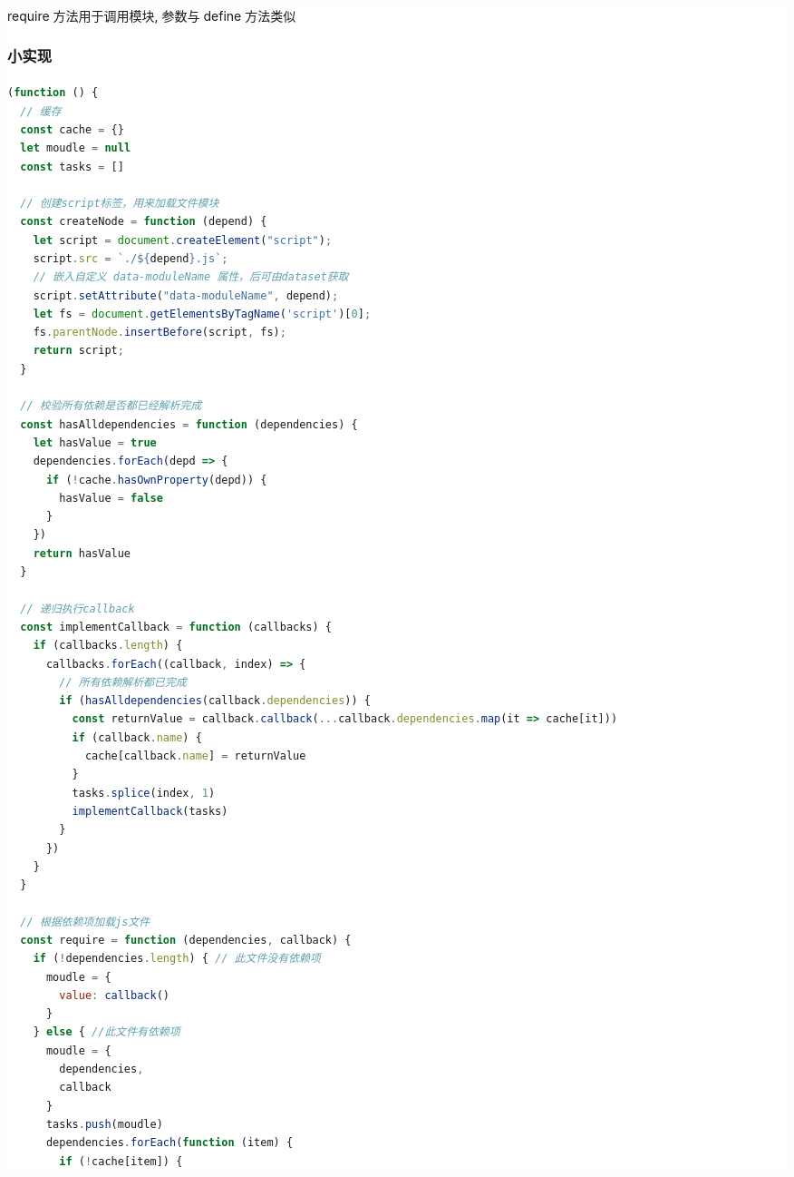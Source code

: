 require 方法用于调用模块, 参数与 define 方法类似

### 小实现

```javascript
(function () {
  // 缓存
  const cache = {}
  let moudle = null
  const tasks = []
  
  // 创建script标签，用来加载文件模块
  const createNode = function (depend) {
    let script = document.createElement("script");
    script.src = `./${depend}.js`;
    // 嵌入自定义 data-moduleName 属性，后可由dataset获取
    script.setAttribute("data-moduleName", depend);
    let fs = document.getElementsByTagName('script')[0];
    fs.parentNode.insertBefore(script, fs);
    return script;
  }

  // 校验所有依赖是否都已经解析完成
  const hasAlldependencies = function (dependencies) {
    let hasValue = true
    dependencies.forEach(depd => {
      if (!cache.hasOwnProperty(depd)) {
        hasValue = false
      }
    })
    return hasValue
  }

  // 递归执行callback
  const implementCallback = function (callbacks) {
    if (callbacks.length) {
      callbacks.forEach((callback, index) => {
        // 所有依赖解析都已完成
        if (hasAlldependencies(callback.dependencies)) {
          const returnValue = callback.callback(...callback.dependencies.map(it => cache[it]))
          if (callback.name) {
            cache[callback.name] = returnValue
          }
          tasks.splice(index, 1)
          implementCallback(tasks)
        }
      })
    }
  }
   
  // 根据依赖项加载js文件
  const require = function (dependencies, callback) {
    if (!dependencies.length) { // 此文件没有依赖项
      moudle = {
        value: callback()  
      }
    } else { //此文件有依赖项
      moudle = {
        dependencies,
        callback
      }
      tasks.push(moudle)
      dependencies.forEach(function (item) {
        if (!cache[item]) {
```